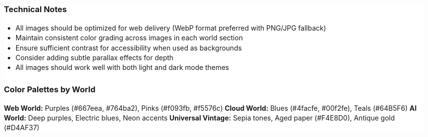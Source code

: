 ### Technical Notes

- All images should be optimized for web delivery (WebP format preferred with PNG/JPG fallback)
- Maintain consistent color grading across images in each world section
- Ensure sufficient contrast for accessibility when used as backgrounds
- Consider adding subtle parallax effects for depth
- All images should work well with both light and dark mode themes

### Color Palettes by World

**Web World:** Purples (#667eea, #764ba2), Pinks (#f093fb, #f5576c)
**Cloud World:** Blues (#4facfe, #00f2fe), Teals (#64B5F6)
**AI World:** Deep purples, Electric blues, Neon accents
**Universal Vintage:** Sepia tones, Aged paper (#F4E8D0), Antique gold (#D4AF37)